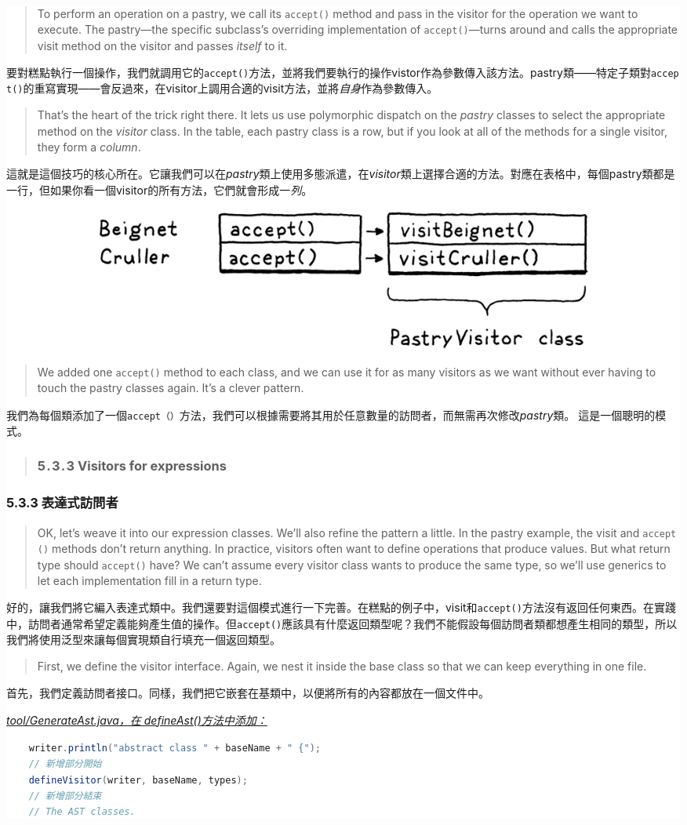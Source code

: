 > To perform an operation on a pastry, we call its `accept()` method and pass in the visitor for the operation we want to execute. The pastry—the specific subclass’s overriding implementation of `accept()`—turns around and calls the appropriate visit method on the visitor and passes *itself* to it.

要對糕點執行一個操作，我們就調用它的`accept()`方法，並將我們要執行的操作vistor作為參數傳入該方法。pastry類——特定子類對`accept()`的重寫實現——會反過來，在visitor上調用合適的visit方法，並將*自身*作為參數傳入。

> That’s the heart of the trick right there. It lets us use polymorphic dispatch on the *pastry* classes to select the appropriate method on the *visitor* class. In the table, each pastry class is a row, but if you look at all of the methods for a single visitor, they form a *column*.

這就是這個技巧的核心所在。它讓我們可以在*pastry*類上使用多態派遣，在*visitor*類上選擇合適的方法。對應在表格中，每個pastry類都是一行，但如果你看一個visitor的所有方法，它們就會形成一*列*。

![Now all of the cells for one operation are part of the same class, the visitor.](5.表示代碼/visitor.png)

> We added one `accept()` method to each class, and we can use it for as many visitors as we want without ever having to touch the pastry classes again. It’s a clever pattern.

我們為每個類添加了一個`accept（）`方法，我們可以根據需要將其用於任意數量的訪問者，而無需再次修改*pastry*類。 這是一個聰明的模式。





> ### 5 . 3 . 3 Visitors for expressions

### 5.3.3 表達式訪問者

> OK, let’s weave it into our expression classes. We’ll also refine the pattern a little. In the pastry example, the visit and `accept()` methods don’t return anything. In practice, visitors often want to define operations that produce values. But what return type should `accept()` have? We can’t assume every visitor class wants to produce the same type, so we’ll use generics to let each implementation fill in a return type.

好的，讓我們將它編入表達式類中。我們還要對這個模式進行一下完善。在糕點的例子中，visit和`accept()`方法沒有返回任何東西。在實踐中，訪問者通常希望定義能夠產生值的操作。但`accept()`應該具有什麼返回類型呢？我們不能假設每個訪問者類都想產生相同的類型，所以我們將使用泛型來讓每個實現類自行填充一個返回類型。

> First, we define the visitor interface. Again, we nest it inside the base class so that we can keep everything in one file.

首先，我們定義訪問者接口。同樣，我們把它嵌套在基類中，以便將所有的內容都放在一個文件中。

*<u>tool/GenerateAst.java，在 defineAst()方法中添加：</u>*

```java
    writer.println("abstract class " + baseName + " {");
    // 新增部分開始
    defineVisitor(writer, baseName, types);
    // 新增部分結束
    // The AST classes.
```
